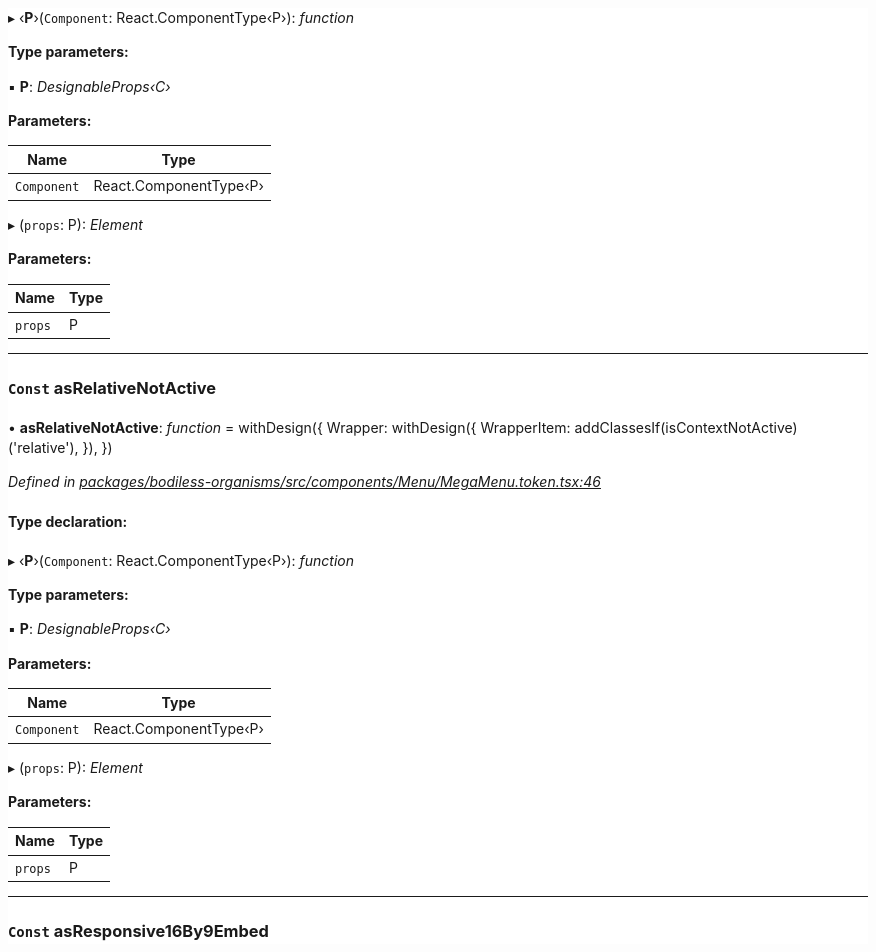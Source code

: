 ▸ ‹**P**›(`Component`: React.ComponentType‹P›): *function*

**Type parameters:**

▪ **P**: *DesignableProps‹C›*

**Parameters:**

Name | Type |
------ | ------ |
`Component` | React.ComponentType‹P› |

▸ (`props`: P): *Element*

**Parameters:**

Name | Type |
------ | ------ |
`props` | P |

___

### `Const` asRelativeNotActive

• **asRelativeNotActive**: *function* = withDesign({
  Wrapper: withDesign({
    WrapperItem: addClassesIf(isContextNotActive)('relative'),
  }),
})

*Defined in [packages/bodiless-organisms/src/components/Menu/MegaMenu.token.tsx:46](https://github.com/johnsonandjohnson/Bodiless-JS/blob/82f5be3/packages/bodiless-organisms/src/components/Menu/MegaMenu.token.tsx#L46)*

#### Type declaration:

▸ ‹**P**›(`Component`: React.ComponentType‹P›): *function*

**Type parameters:**

▪ **P**: *DesignableProps‹C›*

**Parameters:**

Name | Type |
------ | ------ |
`Component` | React.ComponentType‹P› |

▸ (`props`: P): *Element*

**Parameters:**

Name | Type |
------ | ------ |
`props` | P |

___

### `Const` asResponsive16By9Embed
